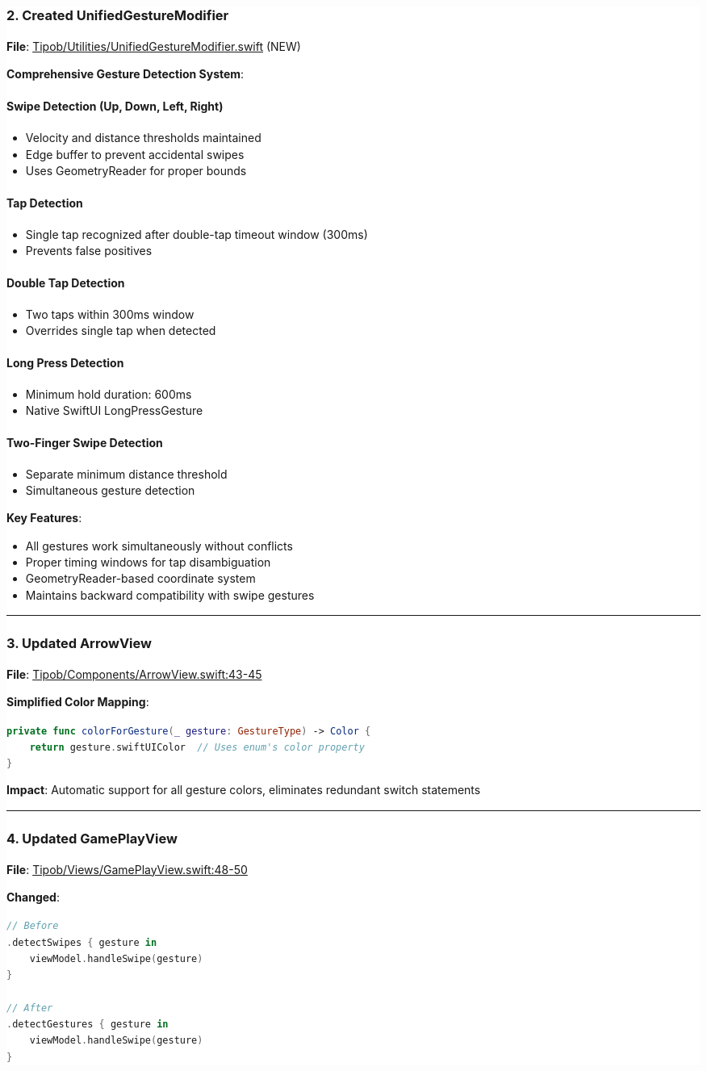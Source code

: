 
### 2. Created UnifiedGestureModifier
**File**: [Tipob/Utilities/UnifiedGestureModifier.swift](../Tipob/Utilities/UnifiedGestureModifier.swift) (NEW)

**Comprehensive Gesture Detection System**:

#### Swipe Detection (Up, Down, Left, Right)
- Velocity and distance thresholds maintained
- Edge buffer to prevent accidental swipes
- Uses GeometryReader for proper bounds

#### Tap Detection
- Single tap recognized after double-tap timeout window (300ms)
- Prevents false positives

#### Double Tap Detection
- Two taps within 300ms window
- Overrides single tap when detected

#### Long Press Detection
- Minimum hold duration: 600ms
- Native SwiftUI LongPressGesture

#### Two-Finger Swipe Detection
- Separate minimum distance threshold
- Simultaneous gesture detection

**Key Features**:
- All gestures work simultaneously without conflicts
- Proper timing windows for tap disambiguation
- GeometryReader-based coordinate system
- Maintains backward compatibility with swipe gestures

---

### 3. Updated ArrowView
**File**: [Tipob/Components/ArrowView.swift:43-45](../Tipob/Components/ArrowView.swift#L43-45)

**Simplified Color Mapping**:
```swift
private func colorForGesture(_ gesture: GestureType) -> Color {
    return gesture.swiftUIColor  // Uses enum's color property
}
```

**Impact**: Automatic support for all gesture colors, eliminates redundant switch statements

---

### 4. Updated GamePlayView
**File**: [Tipob/Views/GamePlayView.swift:48-50](../Tipob/Views/GamePlayView.swift#L48-50)

**Changed**:
```swift
// Before
.detectSwipes { gesture in
    viewModel.handleSwipe(gesture)
}

// After
.detectGestures { gesture in
    viewModel.handleSwipe(gesture)
}
```
